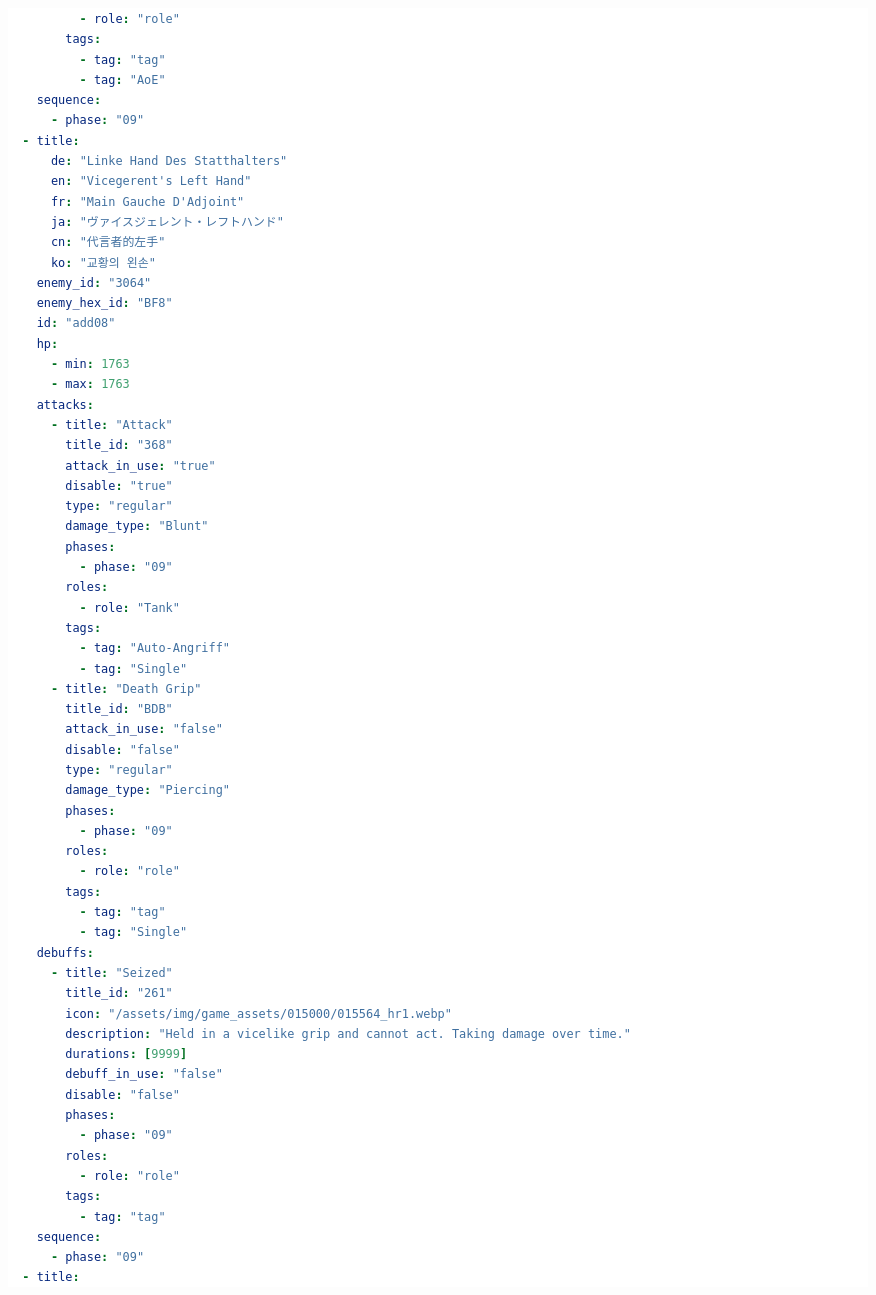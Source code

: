 ```yaml
          - role: "role"
        tags:
          - tag: "tag"
          - tag: "AoE"
    sequence:
      - phase: "09"
  - title:
      de: "Linke Hand Des Statthalters"
      en: "Vicegerent's Left Hand"
      fr: "Main Gauche D'Adjoint"
      ja: "ヴァイスジェレント・レフトハンド"
      cn: "代言者的左手"
      ko: "교황의 왼손"
    enemy_id: "3064"
    enemy_hex_id: "BF8"
    id: "add08"
    hp:
      - min: 1763
      - max: 1763
    attacks:
      - title: "Attack"
        title_id: "368"
        attack_in_use: "true"
        disable: "true"
        type: "regular"
        damage_type: "Blunt"
        phases:
          - phase: "09"
        roles:
          - role: "Tank"
        tags:
          - tag: "Auto-Angriff"
          - tag: "Single"
      - title: "Death Grip"
        title_id: "BDB"
        attack_in_use: "false"
        disable: "false"
        type: "regular"
        damage_type: "Piercing"
        phases:
          - phase: "09"
        roles:
          - role: "role"
        tags:
          - tag: "tag"
          - tag: "Single"
    debuffs:
      - title: "Seized"
        title_id: "261"
        icon: "/assets/img/game_assets/015000/015564_hr1.webp"
        description: "Held in a vicelike grip and cannot act. Taking damage over time."
        durations: [9999]
        debuff_in_use: "false"
        disable: "false"
        phases:
          - phase: "09"
        roles:
          - role: "role"
        tags:
          - tag: "tag"
    sequence:
      - phase: "09"
  - title:
```